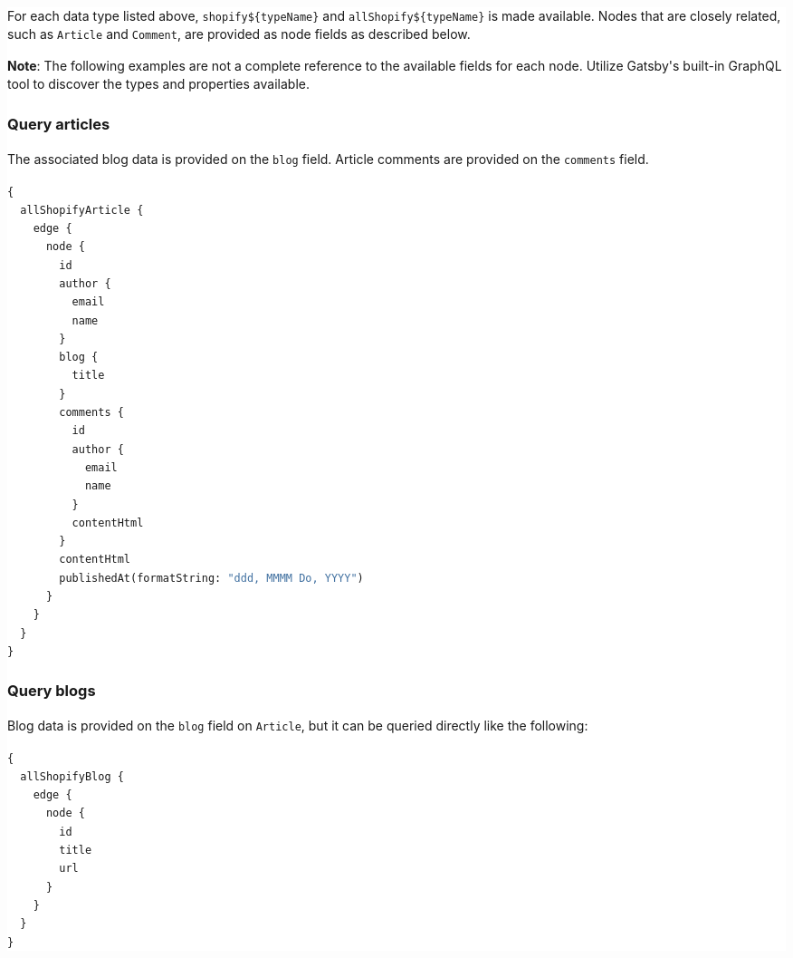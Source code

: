 For each data type listed above, `shopify${typeName}` and
`allShopify${typeName}` is made available. Nodes that are closely related, such
as `Article` and `Comment`, are provided as node fields as described below.

**Note**: The following examples are not a complete reference to the available
fields for each node. Utilize Gatsby's built-in GraphQL tool to discover the
types and properties available.

### Query articles

The associated blog data is provided on the `blog` field. Article comments are
provided on the `comments` field.

```graphql
{
  allShopifyArticle {
    edge {
      node {
        id
        author {
          email
          name
        }
        blog {
          title
        }
        comments {
          id
          author {
            email
            name
          }
          contentHtml
        }
        contentHtml
        publishedAt(formatString: "ddd, MMMM Do, YYYY")
      }
    }
  }
}
```

### Query blogs

Blog data is provided on the `blog` field on `Article`, but it can be queried
directly like the following:

```graphql
{
  allShopifyBlog {
    edge {
      node {
        id
        title
        url
      }
    }
  }
}
```
